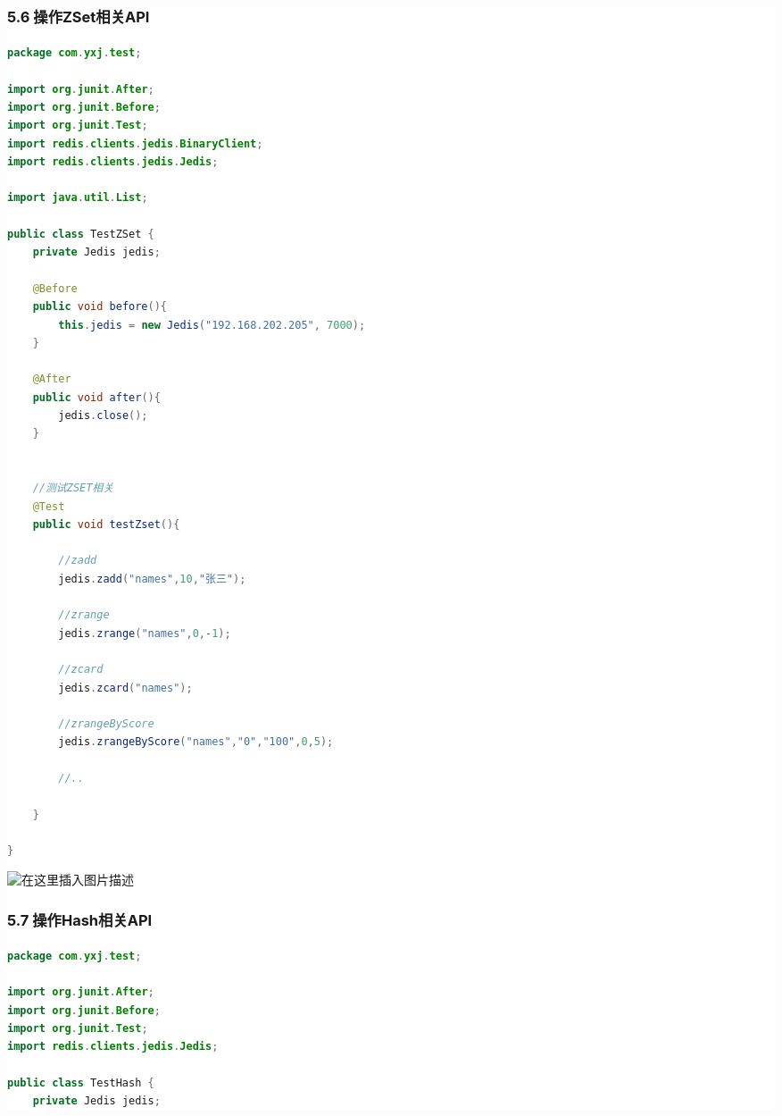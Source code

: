 
### 5.6 操作ZSet相关API

```java
package com.yxj.test;

import org.junit.After;
import org.junit.Before;
import org.junit.Test;
import redis.clients.jedis.BinaryClient;
import redis.clients.jedis.Jedis;

import java.util.List;

public class TestZSet {
    private Jedis jedis;

    @Before
    public void before(){
        this.jedis = new Jedis("192.168.202.205", 7000);
    }

    @After
    public void after(){
        jedis.close();
    }


    //测试ZSET相关
    @Test
    public void testZset(){

        //zadd
        jedis.zadd("names",10,"张三");

        //zrange
        jedis.zrange("names",0,-1);

        //zcard
        jedis.zcard("names");

        //zrangeByScore
        jedis.zrangeByScore("names","0","100",0,5);

        //..

    }

}

```
![在这里插入图片描述](https://img-blog.csdnimg.cn/20201022135816534.png?x-oss-process=image/watermark,type_ZmFuZ3poZW5naGVpdGk,shadow_10,text_aHR0cHM6Ly9ibG9nLmNzZG4ubmV0L3VuaXF1ZV9wZXJmZWN0,size_16,color_FFFFFF,t_70#pic_center)
### 5.7 操作Hash相关API
```java
package com.yxj.test;

import org.junit.After;
import org.junit.Before;
import org.junit.Test;
import redis.clients.jedis.Jedis;

public class TestHash {
    private Jedis jedis;
```